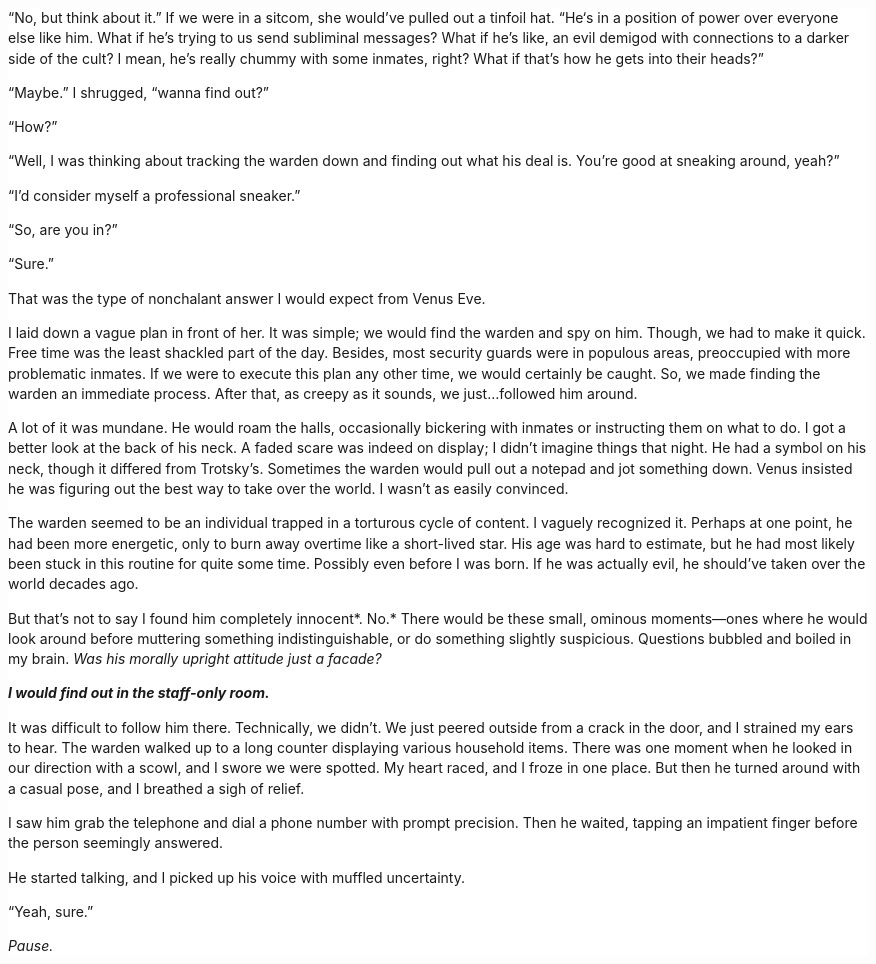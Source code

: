 “No, but think about it.” If we were in a sitcom, she would’ve pulled out a tinfoil hat. “He‘s in a position of power over everyone else like him. What if he’s trying to us send subliminal messages? What if he’s like, an evil demigod with connections to a darker side of the cult? I mean, he’s really chummy with some inmates, right? What if that’s how he gets into their heads?”

“Maybe.” I shrugged, “wanna find out?”

“How?”

“Well, I was thinking about tracking the warden down and finding out what his deal is. You’re good at sneaking around, yeah?”

“I’d consider myself a professional sneaker.”

“So, are you in?”

“Sure.”

That was the type of nonchalant answer I would expect from Venus Eve.

I laid down a vague plan in front of her. It was simple; we would find the warden and spy on him. Though, we had to make it quick. Free time was the least shackled part of the day. Besides, most security guards were in populous areas, preoccupied with more problematic inmates. If we were to execute this plan any other time, we would certainly be caught. So, we made finding the warden an immediate process. After that, as creepy as it sounds, we just…followed him around.

A lot of it was mundane. He would roam the halls, occasionally bickering with inmates or instructing them on what to do. I got a better look at the back of his neck. A faded scare was indeed on display; I didn’t imagine things that night. He had a symbol on his neck, though it differed from Trotsky’s. Sometimes the warden would pull out a notepad and jot something down. Venus insisted he was figuring out the best way to take over the world. I wasn’t as easily convinced.

The warden seemed to be an individual trapped in a torturous cycle of content. I vaguely recognized it. Perhaps at one point, he had been more energetic, only to burn away overtime like a short-lived star. His age was hard to estimate, but he had most likely been stuck in this routine for quite some time. Possibly even before I was born. If he was actually evil, he should’ve taken over the world decades ago.

But that’s not to say I found him completely innocent*. No.* There would be these small, ominous moments—ones where he would look around before muttering something indistinguishable, or do something slightly suspicious. Questions bubbled and boiled in my brain. *Was his morally upright attitude just a facade?*

***I would find out in the staff-only room.***

It was difficult to follow him there. Technically, we didn’t. We just peered outside from a crack in the door, and I strained my ears to hear. The warden walked up to a long counter displaying various household items. There was one moment when he looked in our direction with a scowl, and I swore we were spotted. My heart raced, and I froze in one place. But then he turned around with a casual pose, and I breathed a sigh of relief.

I saw him grab the telephone and dial a phone number with prompt precision. Then he waited, tapping an impatient finger before the person seemingly answered.

He started talking, and I picked up his voice with muffled uncertainty.

“Yeah, sure.”

*Pause.*
